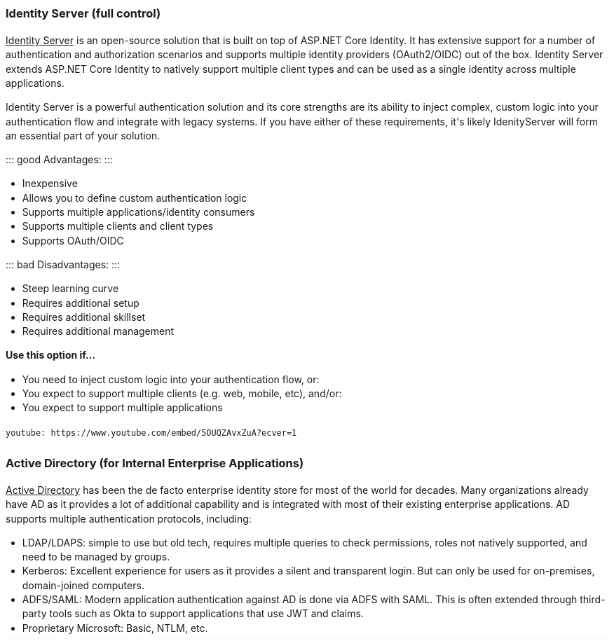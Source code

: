 ### Identity Server (full control)

[Identity Server](https://identityserver.io) is an open-source solution that is built on top of ASP.NET Core Identity. It has extensive support for a number of authentication and authorization scenarios and supports multiple identity providers (OAuth2/OIDC) out of the box. Identity Server extends ASP.NET Core Identity to natively support multiple client types and can be used as a single identity across multiple applications.

Identity Server is a powerful authentication solution and its core strengths are its ability to inject complex, custom logic into your authentication flow and integrate with legacy systems. If you have either of these requirements, it's likely IdenityServer will form an essential part of your solution.

::: good
Advantages:
:::

* Inexpensive
* Allows you to define custom authentication logic
* Supports multiple applications/identity consumers
* Supports multiple clients and client types
* Supports OAuth/OIDC

::: bad
Disadvantages:
:::

* Steep learning curve
* Requires additional setup
* Requires additional skillset
* Requires additional management

**Use this option if...**

* You need to inject custom logic into your authentication flow, or:
* You expect to support multiple clients (e.g. web, mobile, etc), and/or:
* You expect to support multiple applications

`youtube: https://www.youtube.com/embed/5OUQZAvxZuA?ecver=1`

### Active Directory (for Internal Enterprise Applications)

[Active Directory](https://learn.microsoft.com/en-us/windows-server/identity/ad-ds/get-started/virtual-dc/active-directory-domain-services-overview) has been the de facto enterprise identity store for most of the world for decades. Many organizations already have AD as it provides a lot of additional capability and is integrated with most of their existing enterprise applications. AD supports multiple authentication protocols, including:

* LDAP/LDAPS: simple to use but old tech, requires multiple queries to check permissions, roles not natively supported, and need to be managed by groups.
* Kerberos: Excellent experience for users as it provides a silent and transparent login. But can only be used for on-premises, domain-joined computers.
* ADFS/SAML: Modern application authentication against AD is done via ADFS with SAML. This is often extended through third-party tools such as Okta to support applications that use JWT and claims.
* Proprietary Microsoft: Basic, NTLM, etc.
